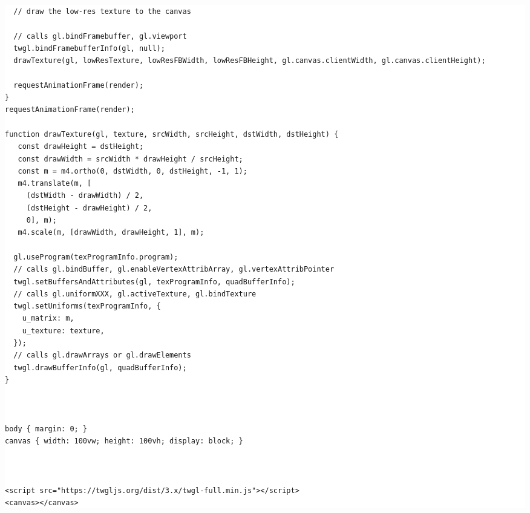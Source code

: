       // draw the low-res texture to the canvas

      // calls gl.bindFramebuffer, gl.viewport
      twgl.bindFramebufferInfo(gl, null);
      drawTexture(gl, lowResTexture, lowResFBWidth, lowResFBHeight, gl.canvas.clientWidth, gl.canvas.clientHeight);

      requestAnimationFrame(render);
    }
    requestAnimationFrame(render);

    function drawTexture(gl, texture, srcWidth, srcHeight, dstWidth, dstHeight) {
       const drawHeight = dstHeight;
       const drawWidth = srcWidth * drawHeight / srcHeight;
       const m = m4.ortho(0, dstWidth, 0, dstHeight, -1, 1);
       m4.translate(m, [
         (dstWidth - drawWidth) / 2,
         (dstHeight - drawHeight) / 2,
         0], m);
       m4.scale(m, [drawWidth, drawHeight, 1], m);

      gl.useProgram(texProgramInfo.program);
      // calls gl.bindBuffer, gl.enableVertexAttribArray, gl.vertexAttribPointer
      twgl.setBuffersAndAttributes(gl, texProgramInfo, quadBufferInfo);
      // calls gl.uniformXXX, gl.activeTexture, gl.bindTexture
      twgl.setUniforms(texProgramInfo, {
        u_matrix: m,
        u_texture: texture,
      });
      // calls gl.drawArrays or gl.drawElements
      twgl.drawBufferInfo(gl, quadBufferInfo);
    }



    body { margin: 0; }
    canvas { width: 100vw; height: 100vh; display: block; }



    <script src="https://twgljs.org/dist/3.x/twgl-full.min.js"></script>
    <canvas></canvas>




